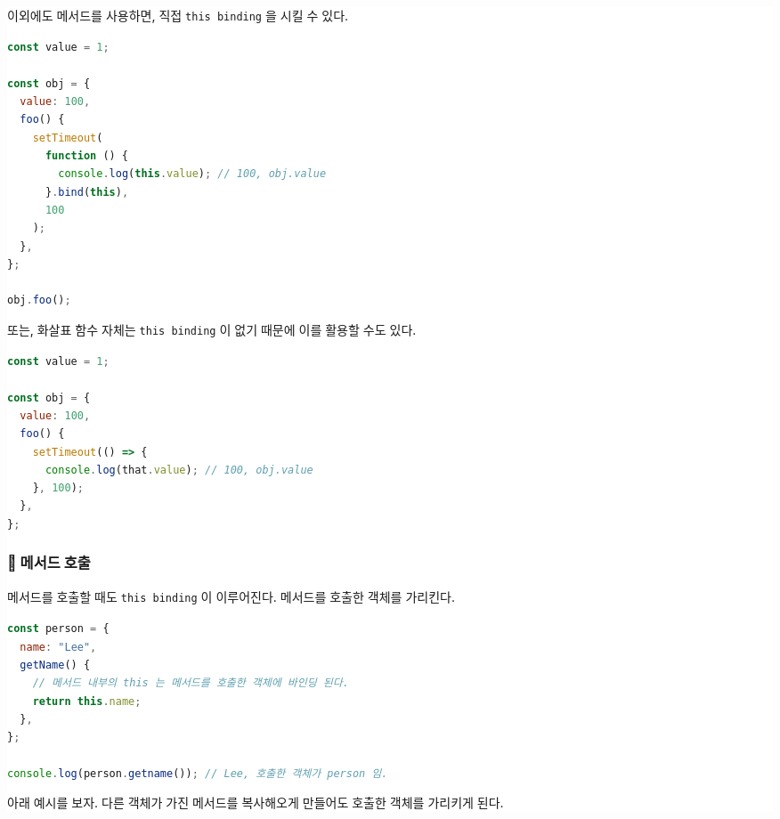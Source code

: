 이외에도 메서드를 사용하면, 직접 `this binding` 을 시킬 수 있다.

```javascript
const value = 1;

const obj = {
  value: 100,
  foo() {
    setTimeout(
      function () {
        console.log(this.value); // 100, obj.value
      }.bind(this),
      100
    );
  },
};

obj.foo();
```

또는, 화살표 함수 자체는 `this binding` 이 없기 때문에 이를 활용할 수도 있다.

```javascript
const value = 1;

const obj = {
  value: 100,
  foo() {
    setTimeout(() => {
      console.log(that.value); // 100, obj.value
    }, 100);
  },
};
```

### 📝 메서드 호출

메서드를 호출할 때도 `this binding` 이 이루어진다.
메서드를 호출한 객체를 가리킨다.

```javascript
const person = {
  name: "Lee",
  getName() {
    // 메서드 내부의 this 는 메서드를 호출한 객체에 바인딩 된다.
    return this.name;
  },
};

console.log(person.getname()); // Lee, 호출한 객체가 person 임.
```

아래 예시를 보자.
다른 객체가 가진 메서드를 복사해오게 만들어도 호출한 객체를 가리키게 된다.
